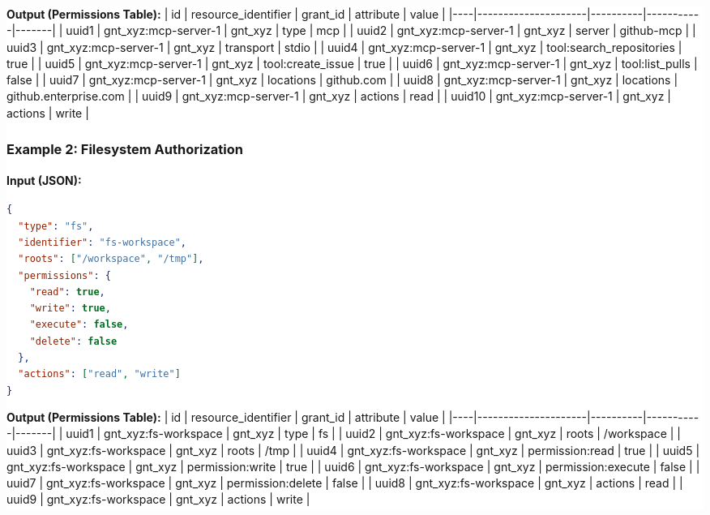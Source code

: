 ```json
```

**Output (Permissions Table):**
| id | resource_identifier | grant_id | attribute | value |
|----|---------------------|----------|-----------|-------|
| uuid1 | gnt_xyz:mcp-server-1 | gnt_xyz | type | mcp |
| uuid2 | gnt_xyz:mcp-server-1 | gnt_xyz | server | github-mcp |
| uuid3 | gnt_xyz:mcp-server-1 | gnt_xyz | transport | stdio |
| uuid4 | gnt_xyz:mcp-server-1 | gnt_xyz | tool:search_repositories | true |
| uuid5 | gnt_xyz:mcp-server-1 | gnt_xyz | tool:create_issue | true |
| uuid6 | gnt_xyz:mcp-server-1 | gnt_xyz | tool:list_pulls | false |
| uuid7 | gnt_xyz:mcp-server-1 | gnt_xyz | locations | github.com |
| uuid8 | gnt_xyz:mcp-server-1 | gnt_xyz | locations | github.enterprise.com |
| uuid9 | gnt_xyz:mcp-server-1 | gnt_xyz | actions | read |
| uuid10 | gnt_xyz:mcp-server-1 | gnt_xyz | actions | write |

### Example 2: Filesystem Authorization

**Input (JSON):**
```json
{
  "type": "fs",
  "identifier": "fs-workspace",
  "roots": ["/workspace", "/tmp"],
  "permissions": {
    "read": true,
    "write": true,
    "execute": false,
    "delete": false
  },
  "actions": ["read", "write"]
}
```

**Output (Permissions Table):**
| id | resource_identifier | grant_id | attribute | value |
|----|---------------------|----------|-----------|-------|
| uuid1 | gnt_xyz:fs-workspace | gnt_xyz | type | fs |
| uuid2 | gnt_xyz:fs-workspace | gnt_xyz | roots | /workspace |
| uuid3 | gnt_xyz:fs-workspace | gnt_xyz | roots | /tmp |
| uuid4 | gnt_xyz:fs-workspace | gnt_xyz | permission:read | true |
| uuid5 | gnt_xyz:fs-workspace | gnt_xyz | permission:write | true |
| uuid6 | gnt_xyz:fs-workspace | gnt_xyz | permission:execute | false |
| uuid7 | gnt_xyz:fs-workspace | gnt_xyz | permission:delete | false |
| uuid8 | gnt_xyz:fs-workspace | gnt_xyz | actions | read |
| uuid9 | gnt_xyz:fs-workspace | gnt_xyz | actions | write |
